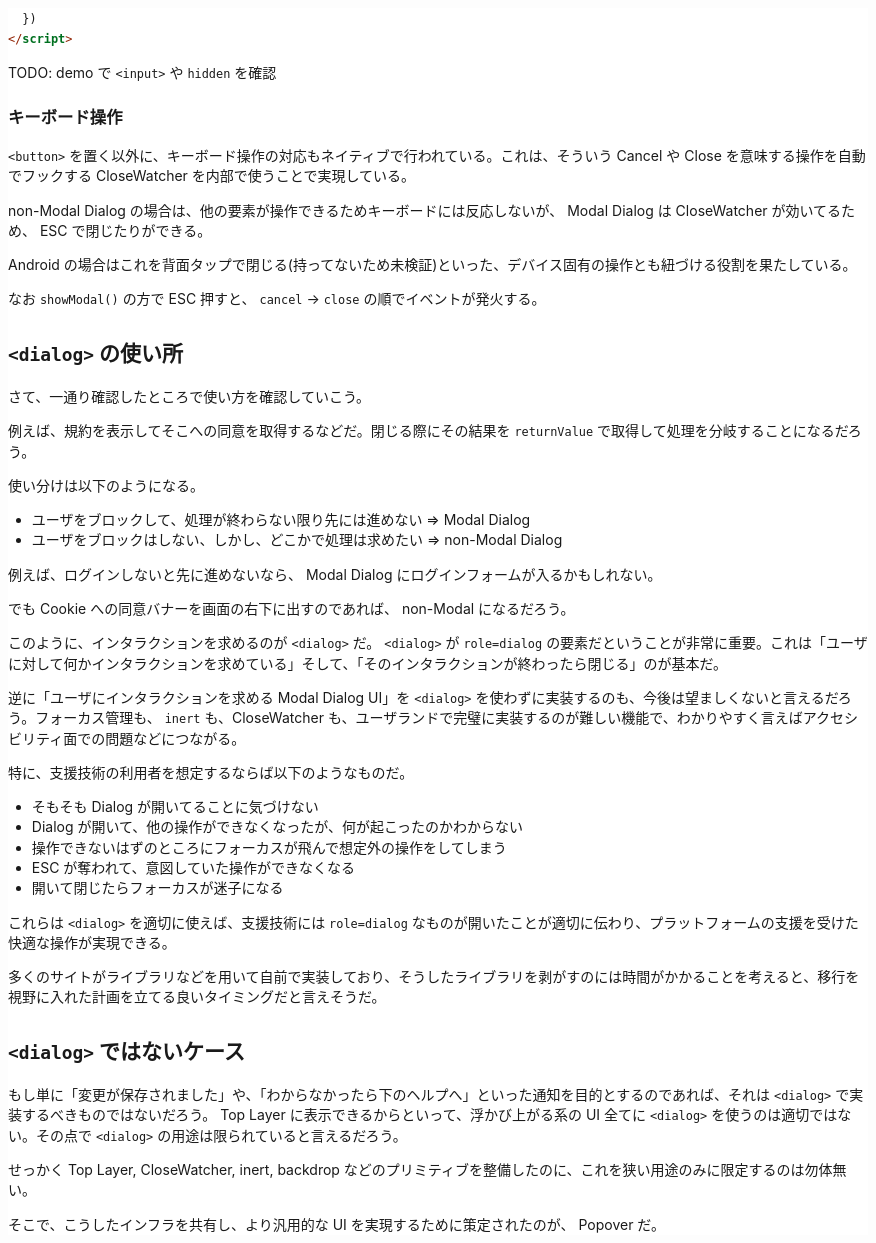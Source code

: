 ```html
  })
</script>
```

TODO: demo で `<input>` や `hidden` を確認


### キーボード操作

`<button>` を置く以外に、キーボード操作の対応もネイティブで行われている。これは、そういう Cancel や Close を意味する操作を自動でフックする CloseWatcher を内部で使うことで実現している。

non-Modal Dialog の場合は、他の要素が操作できるためキーボードには反応しないが、 Modal Dialog は CloseWatcher が効いてるため、 ESC で閉じたりができる。

Android の場合はこれを背面タップで閉じる(持ってないため未検証)といった、デバイス固有の操作とも紐づける役割を果たしている。

なお `showModal()` の方で ESC 押すと、 `cancel` -> `close` の順でイベントが発火する。


## `<dialog>` の使い所

さて、一通り確認したところで使い方を確認していこう。

例えば、規約を表示してそこへの同意を取得するなどだ。閉じる際にその結果を `returnValue` で取得して処理を分岐することになるだろう。

使い分けは以下のようになる。

- ユーザをブロックして、処理が終わらない限り先には進めない => Modal Dialog
- ユーザをブロックはしない、しかし、どこかで処理は求めたい => non-Modal Dialog

例えば、ログインしないと先に進めないなら、 Modal Dialog にログインフォームが入るかもしれない。

でも Cookie への同意バナーを画面の右下に出すのであれば、 non-Modal になるだろう。

このように、インタラクションを求めるのが `<dialog>` だ。 `<dialog>` が `role=dialog` の要素だということが非常に重要。これは「ユーザに対して何かインタラクションを求めている」そして、「そのインタラクションが終わったら閉じる」のが基本だ。

逆に「ユーザにインタラクションを求める Modal Dialog UI」を `<dialog>` を使わずに実装するのも、今後は望ましくないと言えるだろう。フォーカス管理も、 `inert` も、CloseWatcher も、ユーザランドで完璧に実装するのが難しい機能で、わかりやすく言えばアクセシビリティ面での問題などにつながる。

特に、支援技術の利用者を想定するならば以下のようなものだ。

- そもそも Dialog が開いてることに気づけない
- Dialog が開いて、他の操作ができなくなったが、何が起こったのかわからない
- 操作できないはずのところにフォーカスが飛んで想定外の操作をしてしまう
- ESC が奪われて、意図していた操作ができなくなる
- 開いて閉じたらフォーカスが迷子になる

これらは `<dialog>` を適切に使えば、支援技術には `role=dialog` なものが開いたことが適切に伝わり、プラットフォームの支援を受けた快適な操作が実現できる。

多くのサイトがライブラリなどを用いて自前で実装しており、そうしたライブラリを剥がすのには時間がかかることを考えると、移行を視野に入れた計画を立てる良いタイミングだと言えそうだ。


## `<dialog>` ではないケース

もし単に「変更が保存されました」や、「わからなかったら下のヘルプへ」といった通知を目的とするのであれば、それは `<dialog>` で実装するべきものではないだろう。 Top Layer に表示できるからといって、浮かび上がる系の UI 全てに `<dialog>` を使うのは適切ではない。その点で `<dialog>` の用途は限られていると言えるだろう。

せっかく Top Layer, CloseWatcher, inert, backdrop などのプリミティブを整備したのに、これを狭い用途のみに限定するのは勿体無い。

そこで、こうしたインフラを共有し、より汎用的な UI を実現するために策定されたのが、 Popover だ。